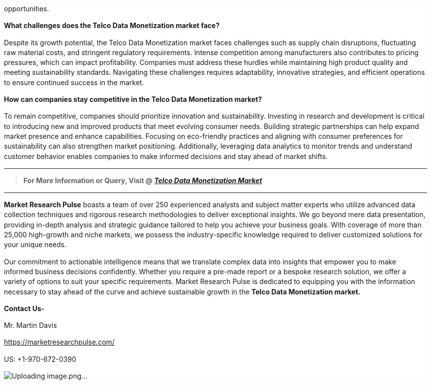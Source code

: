 opportunities.</p><p><strong>What challenges does the Telco Data Monetization market face?</strong></p><p>Despite its growth potential, the Telco Data Monetization market faces challenges such as supply chain disruptions, fluctuating raw material costs, and stringent regulatory requirements. Intense competition among manufacturers also contributes to pricing pressures, which can impact profitability. Companies must address these hurdles while maintaining high product quality and meeting sustainability standards. Navigating these challenges requires adaptability, innovative strategies, and efficient operations to ensure continued success in the market.</p><p><strong>How can companies stay competitive in the Telco Data Monetization market?</strong></p><p>To remain competitive, companies should prioritize innovation and sustainability. Investing in research and development is critical to introducing new and improved products that meet evolving consumer needs. Building strategic partnerships can help expand market presence and enhance capabilities. Focusing on eco-friendly practices and aligning with consumer preferences for sustainability can also strengthen market positioning. Additionally, leveraging data analytics to monitor trends and understand customer behavior enables companies to make informed decisions and stay ahead of market shifts.</p><hr /><blockquote><p><strong>For More Information or Query, Visit @&nbsp;<em><a href="https://marketresearchpulse.com/report/88693/telco-data-monetization-market?utm_source=Linkedin&utm_medium=029">Telco Data Monetization Market</a></em></strong></p></blockquote><hr /><p><strong>Market Research Pulse</strong> boasts a team of over 250 experienced analysts and subject matter experts who utilize advanced data collection techniques and rigorous research methodologies to deliver exceptional insights. We go beyond mere data presentation, providing in-depth analysis and strategic guidance tailored to help you achieve your business goals. With coverage of more than 25,000 high-growth and niche markets, we possess the industry-specific knowledge required to deliver customized solutions for your unique needs.</p><p>Our commitment to actionable intelligence means that we translate complex data into insights that empower you to make informed business decisions confidently. Whether you require a pre-made report or a bespoke research solution, we offer a variety of options to suit your specific requirements. Market Research Pulse is dedicated to equipping you with the information necessary to stay ahead of the curve and achieve sustainable growth in the <strong>Telco Data Monetization market.</strong></p><p><strong>Contact Us-</strong></p><p>Mr. Martin Davis</p><p>https://marketresearchpulse.com/</p><p>US: +1-970-672-0390</p>
![Uploading image.png…]()
